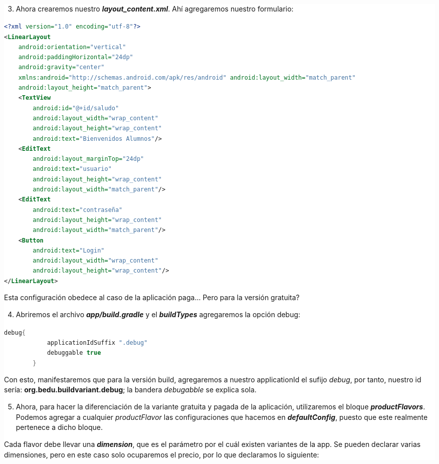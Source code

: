 3. Ahora crearemos nuestro ___layout_content.xml___. Ahí agregaremos nuestro formulario:

```xml 
<?xml version="1.0" encoding="utf-8"?>
<LinearLayout
    android:orientation="vertical"
    android:paddingHorizontal="24dp"
    android:gravity="center"
    xmlns:android="http://schemas.android.com/apk/res/android" android:layout_width="match_parent"
    android:layout_height="match_parent">
    <TextView
        android:id="@+id/saludo"
        android:layout_width="wrap_content"
        android:layout_height="wrap_content"
        android:text="Bienvenidos Alumnos"/>
    <EditText
        android:layout_marginTop="24dp"
        android:text="usuario"
        android:layout_height="wrap_content"
        android:layout_width="match_parent"/>
    <EditText
        android:text="contraseña"
        android:layout_height="wrap_content"
        android:layout_width="match_parent"/>
    <Button
        android:text="Login"
        android:layout_width="wrap_content"
        android:layout_height="wrap_content"/>
</LinearLayout>
```

Esta configuración obedece al caso de la aplicación paga... Pero para la versión gratuita?

4. Abriremos el archivo ___app/build.gradle___ y el ___buildTypes___ agregaremos la opción debug:

```kotlin
debug{
            applicationIdSuffix ".debug"
            debuggable true
        }
```

Con esto, manifestaremos que para la versión build, agregaremos a nuestro applicationId el sufijo _debug_, por tanto, nuestro id sería: __org.bedu.buildvariant.debug__; la bandera _debugabble_ se explica sola. 

5. Ahora, para hacer la diferenciación de la variante gratuita y pagada de la aplicación, utilizaremos el bloque ___productFlavors___.
Podemos agregar a cualquier _productFlavor_ las configuraciones que hacemos en ___defaultConfig___, puesto que este realmente pertenece a dicho bloque.

Cada flavor debe llevar una ___dimension___, que es el parámetro por el cuál existen variantes de la app. Se pueden declarar varias dimensiones, pero en este caso solo ocuparemos el precio, por lo que declaramos lo siguiente:
